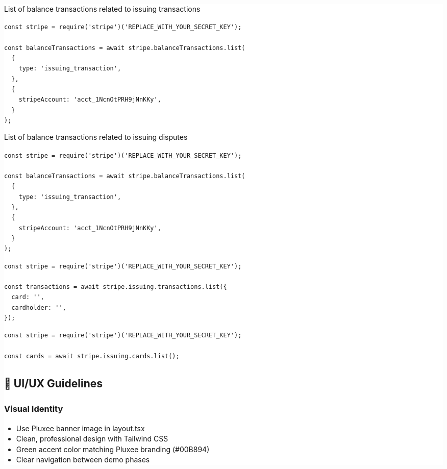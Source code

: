 List of balance transactions related to issuing transactions

```node
const stripe = require('stripe')('REPLACE_WITH_YOUR_SECRET_KEY');

const balanceTransactions = await stripe.balanceTransactions.list(
  {
    type: 'issuing_transaction',
  },
  {
    stripeAccount: 'acct_1NcnOtPRH9jNnKKy',
  }
);
```

List of balance transactions related to issuing disputes

```node
const stripe = require('stripe')('REPLACE_WITH_YOUR_SECRET_KEY');

const balanceTransactions = await stripe.balanceTransactions.list(
  {
    type: 'issuing_transaction',
  },
  {
    stripeAccount: 'acct_1NcnOtPRH9jNnKKy',
  }
);
```

```node
const stripe = require('stripe')('REPLACE_WITH_YOUR_SECRET_KEY');

const transactions = await stripe.issuing.transactions.list({
  card: '',
  cardholder: '',
});
```

```node
const stripe = require('stripe')('REPLACE_WITH_YOUR_SECRET_KEY');

const cards = await stripe.issuing.cards.list();
```



## 🎨 UI/UX Guidelines

### Visual Identity
- Use Pluxee banner image in layout.tsx
- Clean, professional design with Tailwind CSS
- Green accent color matching Pluxee branding (#00B894)
- Clear navigation between demo phases
